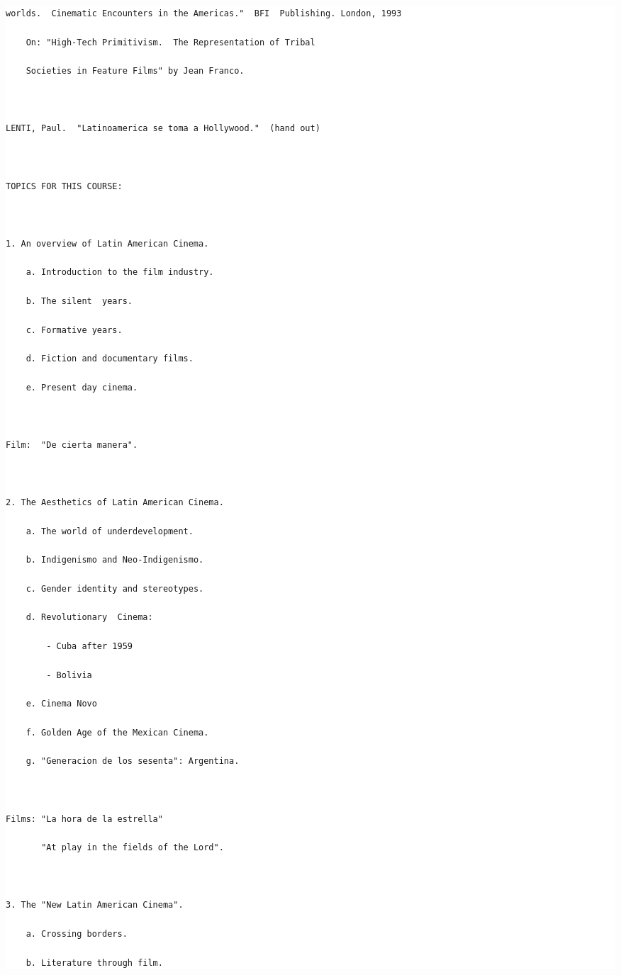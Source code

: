     worlds.  Cinematic Encounters in the Americas."  BFI  Publishing. London, 1993

    	On: "High-Tech Primitivism.  The Representation of Tribal 

    	Societies in Feature Films" by Jean Franco.

    

    LENTI, Paul.  "Latinoamerica se toma a Hollywood."  (hand out)

    

    TOPICS FOR THIS COURSE:

    

    1. An overview of Latin American Cinema.

        a. Introduction to the film industry.

        b. The silent  years.

        c. Formative years.

        d. Fiction and documentary films.

        e. Present day cinema.

    

    Film:  "De cierta manera".

    

    2. The Aesthetics of Latin American Cinema.

        a. The world of underdevelopment.

        b. Indigenismo and Neo-Indigenismo.

        c. Gender identity and stereotypes.

        d. Revolutionary  Cinema:

            - Cuba after 1959

            - Bolivia

        e. Cinema Novo

        f. Golden Age of the Mexican Cinema.

        g. "Generacion de los sesenta": Argentina.

    

    Films: "La hora de la estrella"

           "At play in the fields of the Lord".

    

    3. The "New Latin American Cinema".

        a. Crossing borders.

        b. Literature through film.

    
